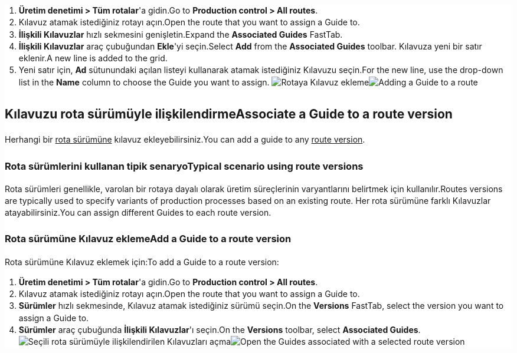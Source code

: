 1. <span data-ttu-id="5b3fb-314">**Üretim denetimi \> Tüm rotalar**'a gidin.</span><span class="sxs-lookup"><span data-stu-id="5b3fb-314">Go to **Production control \> All routes**.</span></span>
1. <span data-ttu-id="5b3fb-315">Kılavuz atamak istediğiniz rotayı açın.</span><span class="sxs-lookup"><span data-stu-id="5b3fb-315">Open the route that you want to assign a Guide to.</span></span>
1. <span data-ttu-id="5b3fb-316">**İlişkili Kılavuzlar** hızlı sekmesini genişletin.</span><span class="sxs-lookup"><span data-stu-id="5b3fb-316">Expand the **Associated Guides** FastTab.</span></span>
1. <span data-ttu-id="5b3fb-317">**İlişkili Kılavuzlar** araç çubuğundan **Ekle**'yi seçin.</span><span class="sxs-lookup"><span data-stu-id="5b3fb-317">Select **Add** from the **Associated Guides** toolbar.</span></span> <span data-ttu-id="5b3fb-318">Kılavuza yeni bir satır eklenir.</span><span class="sxs-lookup"><span data-stu-id="5b3fb-318">A new line is added to the grid.</span></span>
1. <span data-ttu-id="5b3fb-319">Yeni satır için, **Ad** sütunundaki açılan listeyi kullanarak atamak istediğiniz Kılavuzu seçin.</span><span class="sxs-lookup"><span data-stu-id="5b3fb-319">For the new line, use the drop-down list in the **Name** column to choose the Guide you want to assign.</span></span>
    <span data-ttu-id="5b3fb-320">![Rotaya Kılavuz ekleme](media/instruction-guides-Route.png "Rotaya Kılavuz ekleme")</span><span class="sxs-lookup"><span data-stu-id="5b3fb-320">![Adding a Guide to a route](media/instruction-guides-Route.png "Adding a Guide to a route")</span></span>

## <a name="associate-a-guide-to-a-route-version"></a><a name="route-versions"></a><span data-ttu-id="5b3fb-321">Kılavuzu rota sürümüyle ilişkilendirme</span><span class="sxs-lookup"><span data-stu-id="5b3fb-321">Associate a Guide to a route version</span></span>

<span data-ttu-id="5b3fb-322">Herhangi bir [rota sürümüne](routes-operations.md#route-versions) kılavuz ekleyebilirsiniz.</span><span class="sxs-lookup"><span data-stu-id="5b3fb-322">You can add a guide to any [route version](routes-operations.md#route-versions).</span></span>

### <a name="typical-scenario-using-route-versions"></a><span data-ttu-id="5b3fb-323">Rota sürümlerini kullanan tipik senaryo</span><span class="sxs-lookup"><span data-stu-id="5b3fb-323">Typical scenario using route versions</span></span>

<span data-ttu-id="5b3fb-324">Rota sürümleri genellikle, varolan bir rotaya dayalı olarak üretim süreçlerinin varyantlarını belirtmek için kullanılır.</span><span class="sxs-lookup"><span data-stu-id="5b3fb-324">Routes versions are typically used to specify variants of production processes based on an existing route.</span></span> <span data-ttu-id="5b3fb-325">Her rota sürümüne farklı Kılavuzlar atayabilirsiniz.</span><span class="sxs-lookup"><span data-stu-id="5b3fb-325">You can assign different Guides to each route version.</span></span>

### <a name="add-a-guide-to-a-route-version"></a><span data-ttu-id="5b3fb-326">Rota sürümüne Kılavuz ekleme</span><span class="sxs-lookup"><span data-stu-id="5b3fb-326">Add a Guide to a route version</span></span>

<span data-ttu-id="5b3fb-327">Rota sürümüne Kılavuz eklemek için:</span><span class="sxs-lookup"><span data-stu-id="5b3fb-327">To add a Guide to a route version:</span></span>

1. <span data-ttu-id="5b3fb-328">**Üretim denetimi \> Tüm rotalar**'a gidin.</span><span class="sxs-lookup"><span data-stu-id="5b3fb-328">Go to **Production control \> All routes**.</span></span>
1. <span data-ttu-id="5b3fb-329">Kılavuz atamak istediğiniz rotayı açın.</span><span class="sxs-lookup"><span data-stu-id="5b3fb-329">Open the route that you want to assign a Guide to.</span></span>
1. <span data-ttu-id="5b3fb-330">**Sürümler** hızlı sekmesinde, Kılavuz atamak istediğiniz sürümü seçin.</span><span class="sxs-lookup"><span data-stu-id="5b3fb-330">On the **Versions** FastTab, select the version you want to assign a Guide to.</span></span>
1. <span data-ttu-id="5b3fb-331">**Sürümler** araç çubuğunda **İlişkili Kılavuzlar**'ı seçin.</span><span class="sxs-lookup"><span data-stu-id="5b3fb-331">On the **Versions** toolbar, select **Associated Guides**.</span></span>
    <span data-ttu-id="5b3fb-332">![Seçili rota sürümüyle ilişkilendirilen Kılavuzları açma](media/instruction-guides-RouteVersion.png "Seçili rota sürümüyle ilişkilendirilen Kılavuzları açma")</span><span class="sxs-lookup"><span data-stu-id="5b3fb-332">![Open the Guides associated with a selected route version](media/instruction-guides-RouteVersion.png "Open the Guides associated with a selected route version")</span></span>